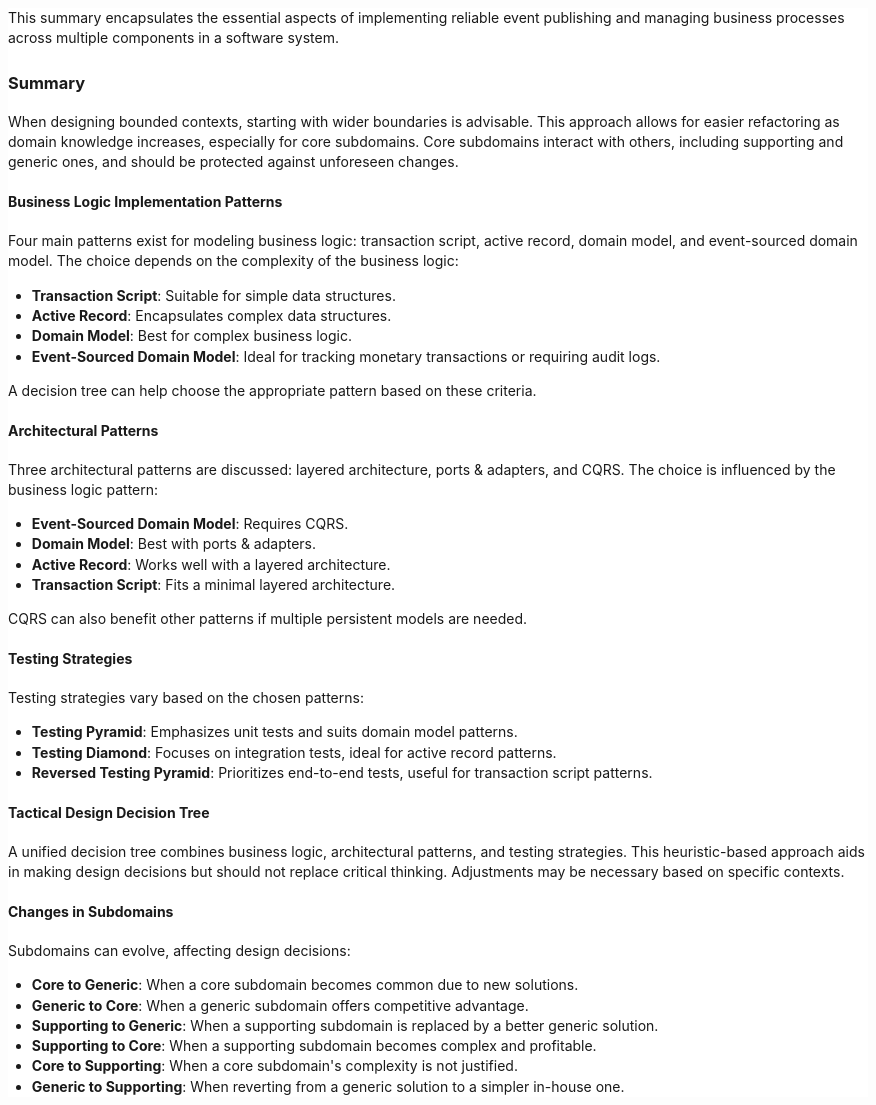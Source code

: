 This summary encapsulates the essential aspects of implementing reliable event publishing and managing business processes across multiple components in a software system.



### Summary

When designing bounded contexts, starting with wider boundaries is advisable. This approach allows for easier refactoring as domain knowledge increases, especially for core subdomains. Core subdomains interact with others, including supporting and generic ones, and should be protected against unforeseen changes.

#### Business Logic Implementation Patterns

Four main patterns exist for modeling business logic: transaction script, active record, domain model, and event-sourced domain model. The choice depends on the complexity of the business logic:

- **Transaction Script**: Suitable for simple data structures.
- **Active Record**: Encapsulates complex data structures.
- **Domain Model**: Best for complex business logic.
- **Event-Sourced Domain Model**: Ideal for tracking monetary transactions or requiring audit logs.

A decision tree can help choose the appropriate pattern based on these criteria.

#### Architectural Patterns

Three architectural patterns are discussed: layered architecture, ports & adapters, and CQRS. The choice is influenced by the business logic pattern:

- **Event-Sourced Domain Model**: Requires CQRS.
- **Domain Model**: Best with ports & adapters.
- **Active Record**: Works well with a layered architecture.
- **Transaction Script**: Fits a minimal layered architecture.

CQRS can also benefit other patterns if multiple persistent models are needed.

#### Testing Strategies

Testing strategies vary based on the chosen patterns:

- **Testing Pyramid**: Emphasizes unit tests and suits domain model patterns.
- **Testing Diamond**: Focuses on integration tests, ideal for active record patterns.
- **Reversed Testing Pyramid**: Prioritizes end-to-end tests, useful for transaction script patterns.

#### Tactical Design Decision Tree

A unified decision tree combines business logic, architectural patterns, and testing strategies. This heuristic-based approach aids in making design decisions but should not replace critical thinking. Adjustments may be necessary based on specific contexts.

#### Changes in Subdomains

Subdomains can evolve, affecting design decisions:

- **Core to Generic**: When a core subdomain becomes common due to new solutions.
- **Generic to Core**: When a generic subdomain offers competitive advantage.
- **Supporting to Generic**: When a supporting subdomain is replaced by a better generic solution.
- **Supporting to Core**: When a supporting subdomain becomes complex and profitable.
- **Core to Supporting**: When a core subdomain's complexity is not justified.
- **Generic to Supporting**: When reverting from a generic solution to a simpler in-house one.
